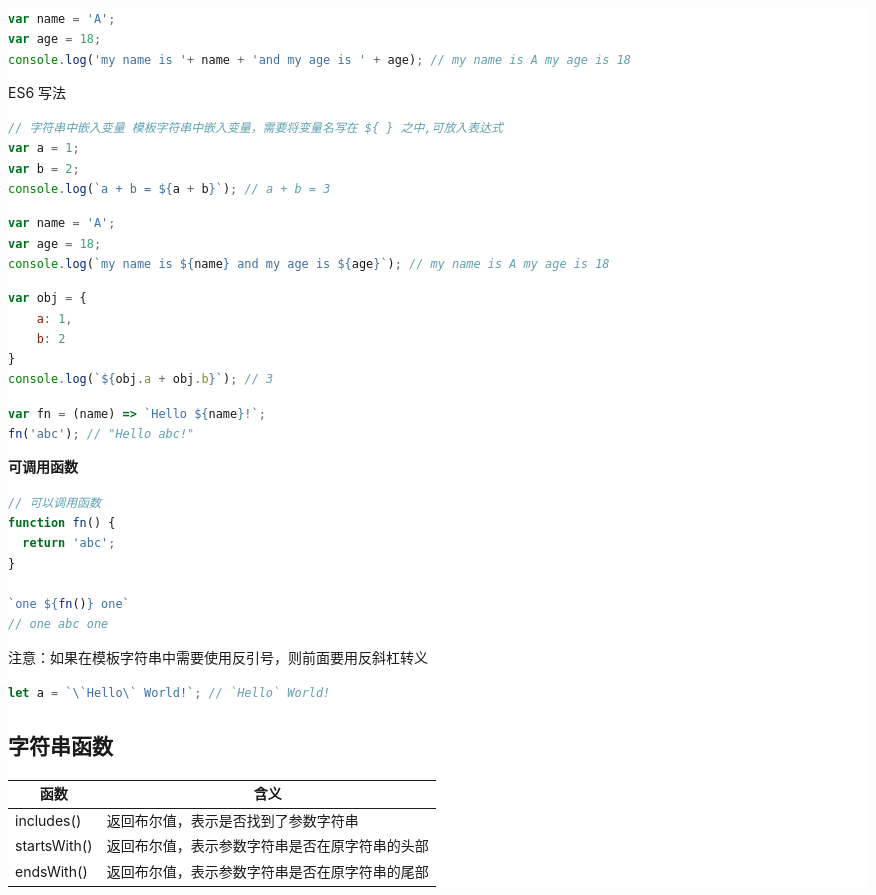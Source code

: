 ~~~js
var name = 'A';
var age = 18;
console.log('my name is '+ name + 'and my age is ' + age); // my name is A my age is 18
~~~

ES6 写法

~~~js
// 字符串中嵌入变量	模板字符串中嵌入变量，需要将变量名写在 ${ } 之中,可放入表达式
var a = 1;
var b = 2;
console.log(`a + b = ${a + b}`); // a + b = 3
~~~

~~~js
var name = 'A';
var age = 18;
console.log(`my name is ${name} and my age is ${age}`); // my name is A my age is 18
~~~

~~~js
var obj = { 
    a: 1,
    b: 2
}
console.log(`${obj.a + obj.b}`); // 3
~~~

~~~js
var fn = (name) => `Hello ${name}!`;
fn('abc'); // "Hello abc!"
~~~

**可调用函数**

~~~js
// 可以调用函数
function fn() {
  return 'abc';
}

`one ${fn()} one`
// one abc one
~~~

注意：如果在模板字符串中需要使用反引号，则前面要用反斜杠转义

~~~js
let a = `\`Hello\` World!`; // `Hello` World!
~~~



## 字符串函数

| 函数         | 含义                                           |
| ------------ | ---------------------------------------------- |
| includes()   | 返回布尔值，表示是否找到了参数字符串           |
| startsWith() | 返回布尔值，表示参数字符串是否在原字符串的头部 |
| endsWith()   | 返回布尔值，表示参数字符串是否在原字符串的尾部 |
